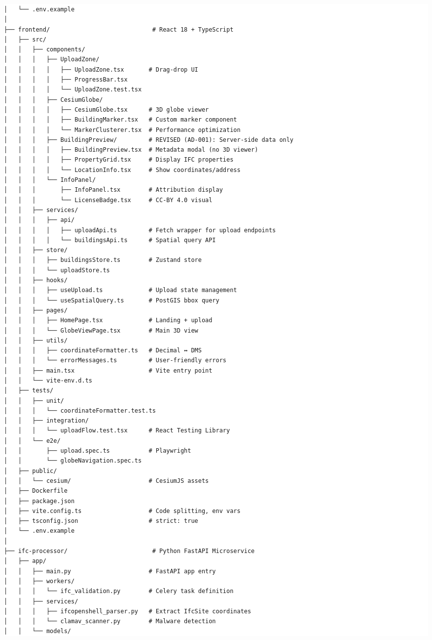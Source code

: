 ```text
│   └── .env.example
│
├── frontend/                             # React 18 + TypeScript
│   ├── src/
│   │   ├── components/
│   │   │   ├── UploadZone/
│   │   │   │   ├── UploadZone.tsx       # Drag-drop UI
│   │   │   │   ├── ProgressBar.tsx
│   │   │   │   └── UploadZone.test.tsx
│   │   │   ├── CesiumGlobe/
│   │   │   │   ├── CesiumGlobe.tsx      # 3D globe viewer
│   │   │   │   ├── BuildingMarker.tsx   # Custom marker component
│   │   │   │   └── MarkerClusterer.tsx  # Performance optimization
│   │   │   ├── BuildingPreview/         # REVISED (AD-001): Server-side data only
│   │   │   │   ├── BuildingPreview.tsx  # Metadata modal (no 3D viewer)
│   │   │   │   ├── PropertyGrid.tsx     # Display IFC properties
│   │   │   │   └── LocationInfo.tsx     # Show coordinates/address
│   │   │   └── InfoPanel/
│   │   │       ├── InfoPanel.tsx        # Attribution display
│   │   │       └── LicenseBadge.tsx     # CC-BY 4.0 visual
│   │   ├── services/
│   │   │   ├── api/
│   │   │   │   ├── uploadApi.ts         # Fetch wrapper for upload endpoints
│   │   │   │   └── buildingsApi.ts      # Spatial query API
│   │   ├── store/
│   │   │   ├── buildingsStore.ts        # Zustand store
│   │   │   └── uploadStore.ts
│   │   ├── hooks/
│   │   │   ├── useUpload.ts             # Upload state management
│   │   │   └── useSpatialQuery.ts       # PostGIS bbox query
│   │   ├── pages/
│   │   │   ├── HomePage.tsx             # Landing + upload
│   │   │   └── GlobeViewPage.tsx        # Main 3D view
│   │   ├── utils/
│   │   │   ├── coordinateFormatter.ts   # Decimal ↔ DMS
│   │   │   └── errorMessages.ts         # User-friendly errors
│   │   ├── main.tsx                     # Vite entry point
│   │   └── vite-env.d.ts
│   ├── tests/
│   │   ├── unit/
│   │   │   └── coordinateFormatter.test.ts
│   │   ├── integration/
│   │   │   └── uploadFlow.test.tsx      # React Testing Library
│   │   └── e2e/
│   │       ├── upload.spec.ts           # Playwright
│   │       └── globeNavigation.spec.ts
│   ├── public/
│   │   └── cesium/                      # CesiumJS assets
│   ├── Dockerfile
│   ├── package.json
│   ├── vite.config.ts                   # Code splitting, env vars
│   ├── tsconfig.json                    # strict: true
│   └── .env.example
│
├── ifc-processor/                        # Python FastAPI Microservice
│   ├── app/
│   │   ├── main.py                      # FastAPI app entry
│   │   ├── workers/
│   │   │   └── ifc_validation.py        # Celery task definition
│   │   ├── services/
│   │   │   ├── ifcopenshell_parser.py   # Extract IfcSite coordinates
│   │   │   └── clamav_scanner.py        # Malware detection
│   │   └── models/
```
